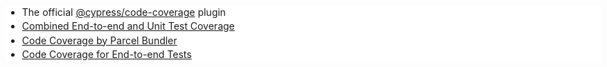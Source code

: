 - The official
  [@cypress/code-coverage](https://github.com/cypress-io/code-coverage) plugin
- [Combined End-to-end and Unit Test Coverage](https://glebbahmutov.com/blog/combined-end-to-end-and-unit-test-coverage/)
- [Code Coverage by Parcel Bundler](https://glebbahmutov.com/blog/code-coverage-by-parcel/)
- [Code Coverage for End-to-end Tests](https://glebbahmutov.com/blog/code-coverage-for-e2e-tests/)
